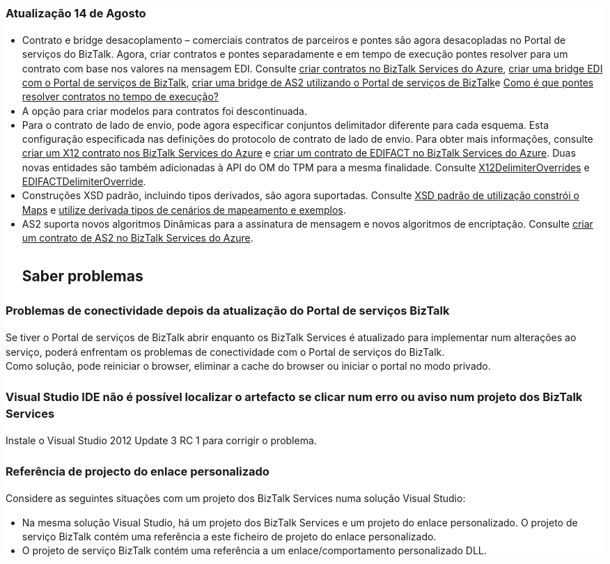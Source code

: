 ### <a name="august-14-update"></a>Atualização 14 de Agosto
* Contrato e bridge desacoplamento – comerciais contratos de parceiros e pontes são agora desacopladas no Portal de serviços do BizTalk. Agora, criar contratos e pontes separadamente e em tempo de execução pontes resolver para um contrato com base nos valores na mensagem EDI. Consulte [criar contratos no BizTalk Services do Azure](https://msdn.microsoft.com/library/azure/hh689908.aspx), [criar uma bridge EDI com o Portal de serviços de BizTalk](https://msdn.microsoft.com/library/azure/dn793986.aspx), [criar uma bridge de AS2 utilizando o Portal de serviços de BizTalk](https://msdn.microsoft.com/library/azure/dn793993.aspx)e [ Como é que pontes resolver contratos no tempo de execução?](https://msdn.microsoft.com/library/azure/dn794001.aspx)  
* A opção para criar modelos para contratos foi descontinuada.  
* Para o contrato de lado de envio, pode agora especificar conjuntos delimitador diferente para cada esquema. Esta configuração especificada nas definições do protocolo de contrato de lado de envio. Para obter mais informações, consulte [criar um X12 contrato nos BizTalk Services do Azure](https://msdn.microsoft.com/library/azure/hh689847.aspx) e [criar um contrato de EDIFACT no BizTalk Services do Azure](https://msdn.microsoft.com/library/azure/dn606267.aspx). Duas novas entidades são também adicionadas à API do OM do TPM para a mesma finalidade. Consulte [X12DelimiterOverrides](https://msdn.microsoft.com/library/azure/dn798749.aspx) e [EDIFACTDelimiterOverride](https://msdn.microsoft.com/library/azure/dn798748.aspx).  
* Construções XSD padrão, incluindo tipos derivados, são agora suportadas. Consulte [XSD padrão de utilização constrói o Maps](https://msdn.microsoft.com/library/azure/dn793987.aspx) e [utilize derivada tipos de cenários de mapeamento e exemplos](https://msdn.microsoft.com/library/azure/dn793997.aspx).  
* AS2 suporta novos algoritmos Dinâmicas para a assinatura de mensagem e novos algoritmos de encriptação. Consulte [criar um contrato de AS2 no BizTalk Services do Azure](https://msdn.microsoft.com/library/azure/hh689890.aspx).  
  ## <a name="know-issues"></a>Saber problemas

### <a name="connectivity-issues-after-biztalk-services-portal-update"></a>Problemas de conectividade depois da atualização do Portal de serviços BizTalk
  Se tiver o Portal de serviços de BizTalk abrir enquanto os BizTalk Services é atualizado para implementar num alterações ao serviço, poderá enfrentam os problemas de conectividade com o Portal de serviços do BizTalk.  
  Como solução, pode reiniciar o browser, eliminar a cache do browser ou iniciar o portal no modo privado.  

### <a name="visual-studio-ide-cannot-locate-the-artifact-if-you-click-an-error-or-warning-in-a-biztalk-services-project"></a>Visual Studio IDE não é possível localizar o artefacto se clicar num erro ou aviso num projeto dos BizTalk Services
Instale o Visual Studio 2012 Update 3 RC 1 para corrigir o problema.  

### <a name="custom-binding-project-reference"></a>Referência de projecto do enlace personalizado
Considere as seguintes situações com um projeto dos BizTalk Services numa solução Visual Studio:  

* Na mesma solução Visual Studio, há um projeto dos BizTalk Services e um projeto do enlace personalizado. O projeto de serviço BizTalk contém uma referência a este ficheiro de projeto do enlace personalizado.
* O projeto de serviço BizTalk contém uma referência a um enlace/comportamento personalizado DLL.
